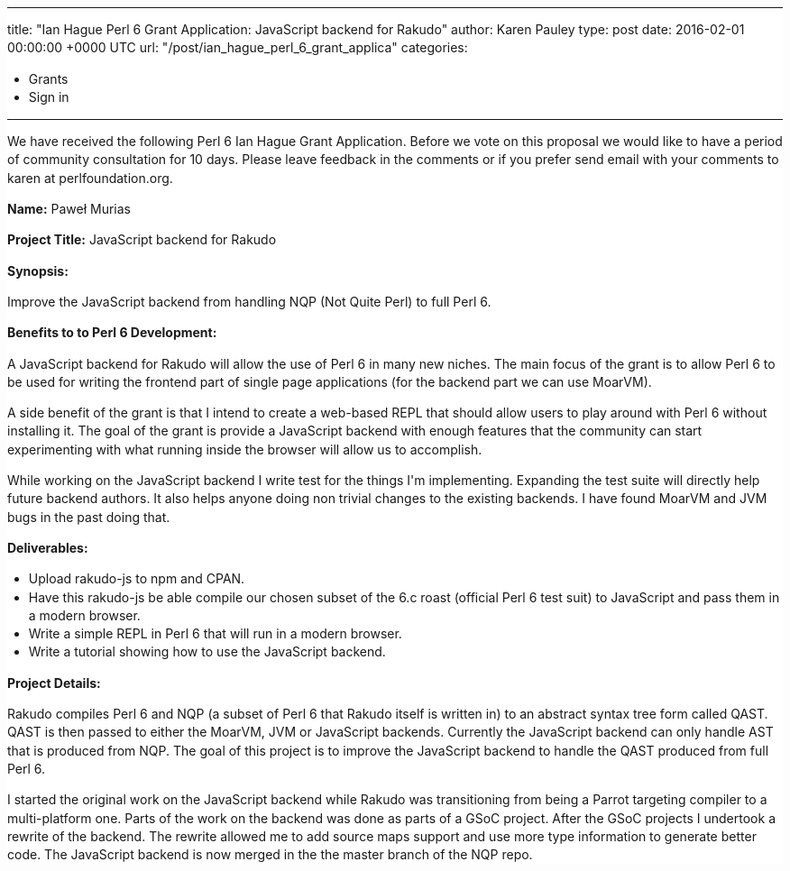 
---
title: "Ian Hague Perl 6 Grant Application: JavaScript backend for Rakudo"
author: Karen Pauley
type: post
date: 2016-02-01 00:00:00 +0000 UTC
url: "/post/ian_hague_perl_6_grant_applica"
categories:
 - Grants
 - Sign in

---

We have received the following Perl 6 Ian Hague Grant Application. Before we vote on this proposal we would like to have a period of community consultation for 10 days. Please leave feedback in the comments or if you prefer send email with your comments to karen at perlfoundation.org.

**Name:** Paweł Murias

**Project Title:** JavaScript backend for Rakudo

**Synopsis:**

Improve the JavaScript backend from handling NQP (Not Quite Perl) to full Perl 6.

**Benefits to to Perl 6 Development:**

A JavaScript backend for Rakudo will allow the use of Perl 6 in many new niches. The main focus of the grant is to allow Perl 6 to be used for writing the frontend part of single page applications (for the backend part we can use MoarVM).

A side benefit of the grant is that I intend to create a web-based REPL that should allow users to play around with Perl 6 without installing it. The goal of the grant is provide a JavaScript backend with enough features that the community can start experimenting with what running inside the browser will allow us to accomplish.

While working on the JavaScript backend I write test for the things I'm implementing. Expanding the test suite will directly help future backend authors. It also helps anyone doing non trivial changes to the existing backends. I have found MoarVM and JVM bugs in the past doing that.

**Deliverables:**

- Upload rakudo-js to npm and CPAN.
- Have this rakudo-js be able compile our chosen subset of the 6.c roast (official Perl 6 test suit) to JavaScript and pass them in a modern browser.
- Write a simple REPL in Perl 6 that will run in a modern browser.
- Write a tutorial showing how to use the JavaScript backend.

**Project Details:**
    
Rakudo compiles Perl 6 and NQP (a subset of Perl 6 that Rakudo itself is written in) to an abstract syntax tree form called QAST. QAST is then passed to either the MoarVM, JVM or JavaScript backends. Currently the JavaScript backend can only handle AST that is produced from NQP. The goal of this project is to improve the JavaScript backend to handle the QAST produced from full Perl 6.

I started the original work on the JavaScript backend while Rakudo was transitioning from being a Parrot targeting compiler to a multi-platform one. Parts of the work on the backend was done as parts of a GSoC project. After the GSoC projects I undertook a rewrite of the backend. The rewrite allowed me to add source maps support and use more type information to generate better code. The JavaScript backend is now merged in the the master branch of the NQP repo.
